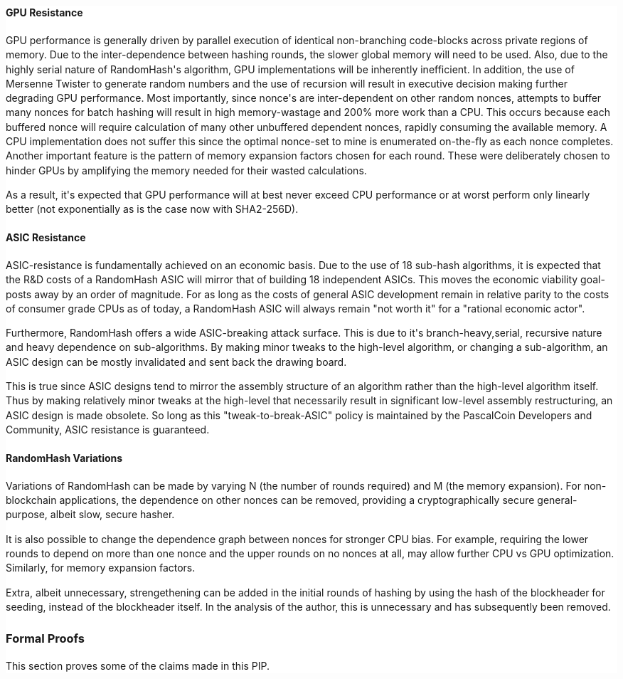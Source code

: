 #### GPU Resistance 

GPU performance is generally driven by parallel execution of identical non-branching code-blocks across private regions of memory. Due to the inter-dependence between hashing rounds, the slower global memory will need to be used. Also, due to the highly serial nature of RandomHash's algorithm, GPU implementations will be inherently inefficient. In addition, the use of Mersenne Twister to generate random numbers and the use of recursion will result in executive decision making further degrading GPU performance.  Most importantly, since nonce's are inter-dependent on other random nonces, attempts to buffer many nonces for batch hashing will result in high memory-wastage and 200% more work than a CPU. This occurs because each buffered nonce will require calculation of many other unbuffered dependent nonces, rapidly consuming the available memory. A CPU implementation does not suffer this since the optimal nonce-set to mine is enumerated on-the-fly as each nonce completes. Another important feature is the pattern of memory expansion factors chosen for each round. These were deliberately chosen to hinder GPUs by amplifying the memory needed for their wasted calculations.

As a result, it's expected that GPU performance will at best never exceed CPU performance or at worst perform only linearly better (not exponentially as is the case now with SHA2-256D).

#### ASIC Resistance 

ASIC-resistance is fundamentally achieved on an economic basis. Due to the use of 18 sub-hash algorithms, it is expected that the R&D costs of a RandomHash ASIC will mirror that of building 18 independent ASICs. This moves the economic viability goal-posts away by an order of magnitude. For as long as the costs of general ASIC development remain in relative parity to the costs of consumer grade CPUs as of today, a RandomHash ASIC will always remain "not worth it" for a "rational economic actor".

Furthermore, RandomHash offers a wide ASIC-breaking attack surface. This is due to it's branch-heavy,serial, recursive nature and heavy dependence on sub-algorithms. By making minor tweaks to the high-level algorithm, or changing a sub-algorithm, an ASIC design can be mostly invalidated and sent back the drawing board.

This is true since ASIC designs tend to mirror the assembly structure of an algorithm rather than the high-level algorithm itself. Thus by making relatively minor tweaks at the high-level that necessarily result in significant low-level assembly restructuring, an ASIC design is made obsolete. So long as this "tweak-to-break-ASIC" policy is maintained by the PascalCoin Developers and Community, ASIC resistance is guaranteed.

#### RandomHash Variations

Variations of RandomHash can be made by varying N (the number of rounds required) and M (the memory expansion). For non-blockchain applications, the dependence on other nonces can be removed, providing a cryptographically secure general-purpose, albeit slow, secure hasher.

It is also possible to change the dependence graph between nonces for stronger CPU bias. For example, requiring the lower rounds to depend on more than one nonce and the upper rounds on no nonces at all, may allow further CPU vs GPU optimization. Similarly, for memory expansion factors.

Extra, albeit unnecessary, strengethening can be added in the initial rounds of hashing by using the hash of the blockheader for seeding, instead of the blockheader itself. In the analysis of the author, this is unnecessary and has subsequently been removed.

### Formal Proofs

This section proves some of the claims made in this PIP. 

